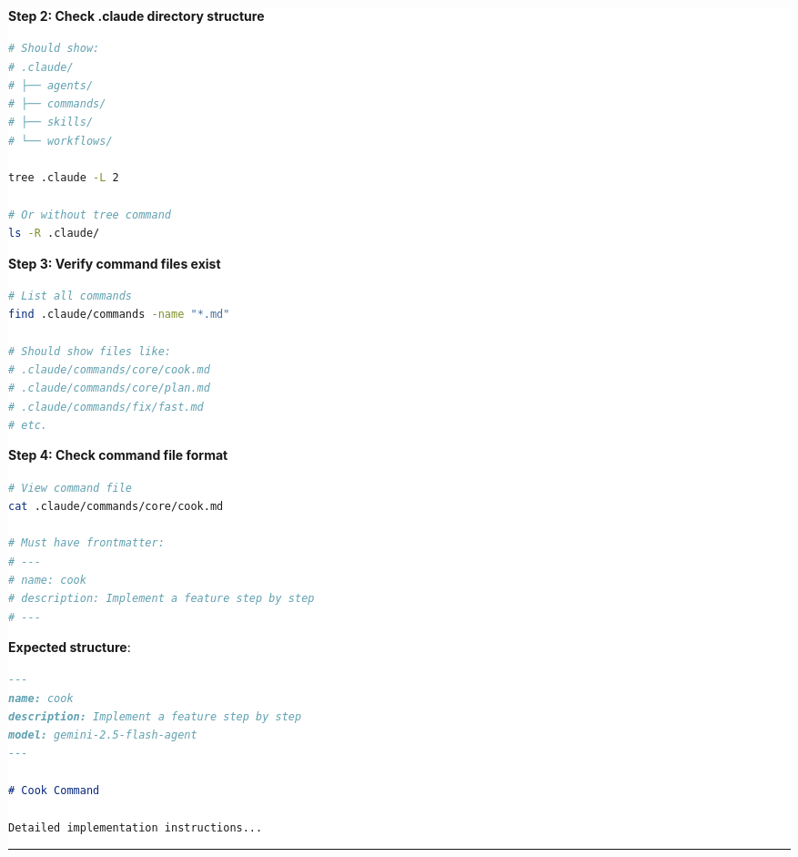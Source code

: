 **Step 2: Check .claude directory structure**

```bash
# Should show:
# .claude/
# ├── agents/
# ├── commands/
# ├── skills/
# └── workflows/

tree .claude -L 2

# Or without tree command
ls -R .claude/
```

**Step 3: Verify command files exist**

```bash
# List all commands
find .claude/commands -name "*.md"

# Should show files like:
# .claude/commands/core/cook.md
# .claude/commands/core/plan.md
# .claude/commands/fix/fast.md
# etc.
```

**Step 4: Check command file format**

```bash
# View command file
cat .claude/commands/core/cook.md

# Must have frontmatter:
# ---
# name: cook
# description: Implement a feature step by step
# ---
```

**Expected structure**:
```markdown
---
name: cook
description: Implement a feature step by step
model: gemini-2.5-flash-agent
---

# Cook Command

Detailed implementation instructions...
```

---

